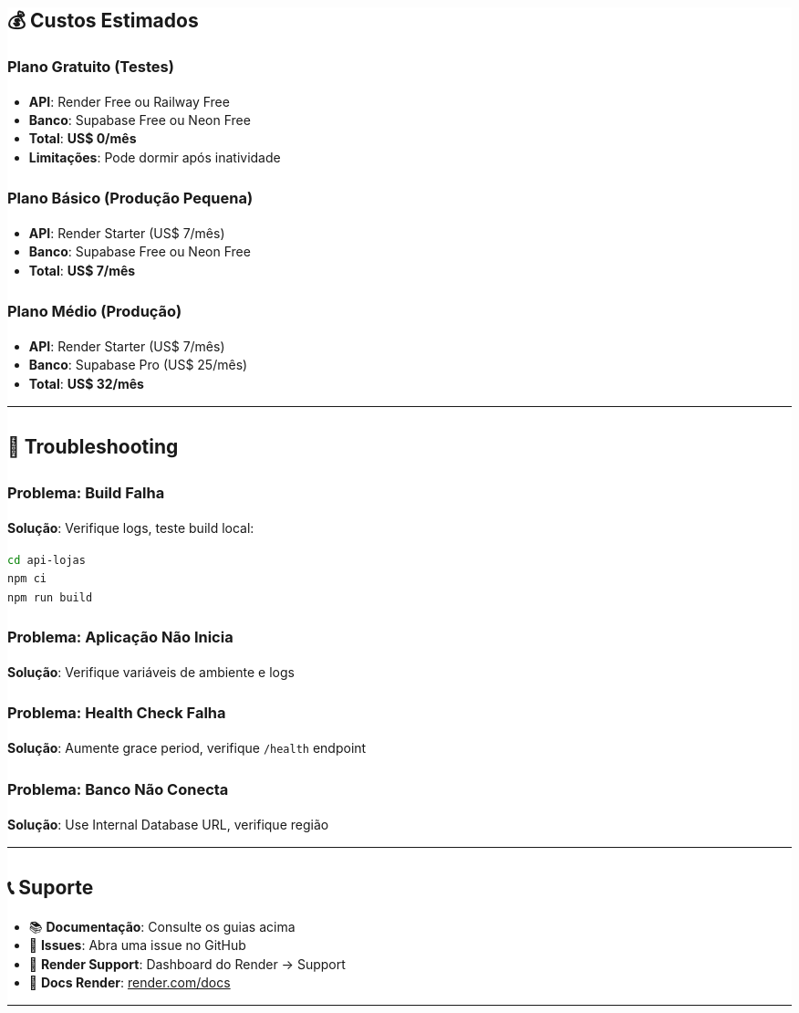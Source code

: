 ## 💰 Custos Estimados

### Plano Gratuito (Testes)
- **API**: Render Free ou Railway Free
- **Banco**: Supabase Free ou Neon Free
- **Total**: **US$ 0/mês**
- **Limitações**: Pode dormir após inatividade

### Plano Básico (Produção Pequena)
- **API**: Render Starter (US$ 7/mês)
- **Banco**: Supabase Free ou Neon Free
- **Total**: **US$ 7/mês**

### Plano Médio (Produção)
- **API**: Render Starter (US$ 7/mês)
- **Banco**: Supabase Pro (US$ 25/mês)
- **Total**: **US$ 32/mês**

---

## 🐛 Troubleshooting

### Problema: Build Falha
**Solução**: Verifique logs, teste build local:
```bash
cd api-lojas
npm ci
npm run build
```

### Problema: Aplicação Não Inicia
**Solução**: Verifique variáveis de ambiente e logs

### Problema: Health Check Falha
**Solução**: Aumente grace period, verifique `/health` endpoint

### Problema: Banco Não Conecta
**Solução**: Use Internal Database URL, verifique região

---

## 📞 Suporte

- 📚 **Documentação**: Consulte os guias acima
- 🐛 **Issues**: Abra uma issue no GitHub
- 💬 **Render Support**: Dashboard do Render → Support
- 📖 **Docs Render**: [render.com/docs](https://render.com/docs)

---
